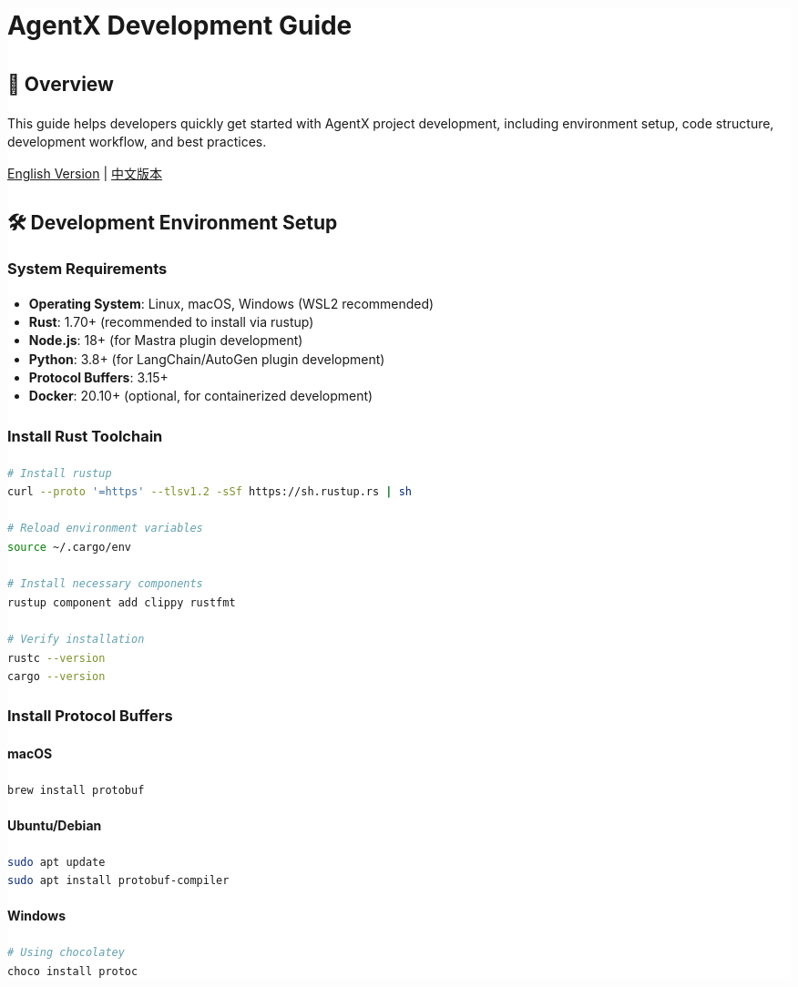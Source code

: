 # AgentX Development Guide

## 📖 Overview

This guide helps developers quickly get started with AgentX project development, including environment setup, code structure, development workflow, and best practices.

[English Version](development-guide.md) | [中文版本](development-guide-cn.md)

## 🛠️ Development Environment Setup

### System Requirements

- **Operating System**: Linux, macOS, Windows (WSL2 recommended)
- **Rust**: 1.70+ (recommended to install via rustup)
- **Node.js**: 18+ (for Mastra plugin development)
- **Python**: 3.8+ (for LangChain/AutoGen plugin development)
- **Protocol Buffers**: 3.15+
- **Docker**: 20.10+ (optional, for containerized development)

### Install Rust Toolchain

```bash
# Install rustup
curl --proto '=https' --tlsv1.2 -sSf https://sh.rustup.rs | sh

# Reload environment variables
source ~/.cargo/env

# Install necessary components
rustup component add clippy rustfmt

# Verify installation
rustc --version
cargo --version
```

### Install Protocol Buffers

#### macOS
```bash
brew install protobuf
```

#### Ubuntu/Debian
```bash
sudo apt update
sudo apt install protobuf-compiler
```

#### Windows
```bash
# Using chocolatey
choco install protoc
```
